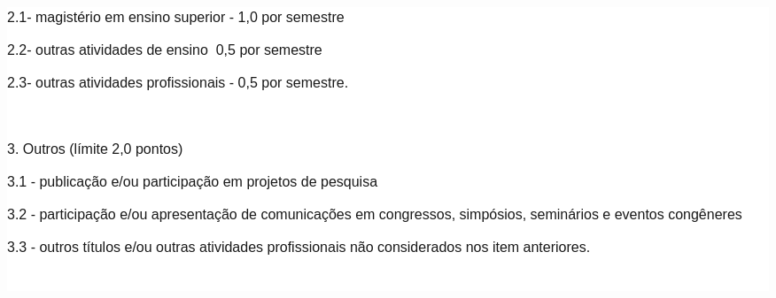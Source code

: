 <p class=MsoNormal style='text-align:justify'><span style='font-size:12.0pt;
font-family:Arial'>2.1- magistério em ensino superior - 1,0 por semestre<o:p></o:p></span></p>

<p class=MsoNormal style='text-align:justify'><span style='font-size:12.0pt;
font-family:Arial'>2.2- outras atividades de ensino  0,5 por semestre<o:p></o:p></span></p>

<p class=MsoNormal style='text-align:justify'><span style='font-size:12.0pt;
font-family:Arial'>2.3- outras atividades profissionais - 0,5 por semestre.<o:p></o:p></span></p>

<p class=MsoNormal style='text-align:justify'><span style='font-size:12.0pt;
font-family:Arial'><o:p>&nbsp;</o:p></span></p>

<p class=MsoNormal style='text-align:justify'><span style='font-size:12.0pt;
font-family:Arial'>3. Outros (límite 2,0 pontos)<o:p></o:p></span></p>

<p class=MsoNormal style='text-align:justify'><span style='font-size:12.0pt;
font-family:Arial'>3.1 - publicação e/ou participação em projetos de pesquisa<o:p></o:p></span></p>

<p class=MsoNormal style='text-align:justify'><span style='font-size:12.0pt;
font-family:Arial'>3.2 - participação e/ou apresentação de comunicações em
congressos, simpósios, seminários e eventos congêneres<o:p></o:p></span></p>

<p class=MsoNormal style='text-align:justify'><span style='font-size:12.0pt;
font-family:Arial'>3.3 - outros títulos e/ou outras atividades profissionais não
considerados nos item anteriores.<o:p></o:p></span></p>

<p class=MsoNormal style='text-align:justify'><span style='font-size:12.0pt;
font-family:Arial'><o:p>&nbsp;</o:p></span></p>

</div>

</body>
